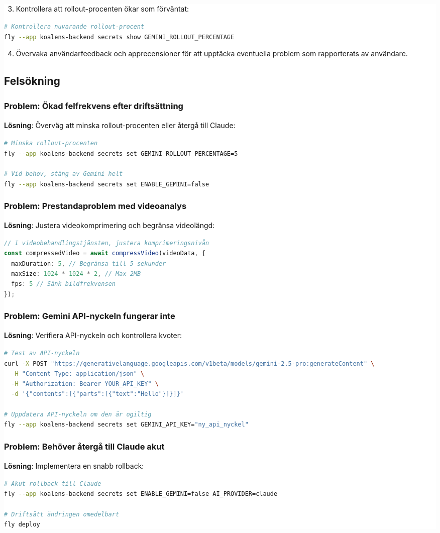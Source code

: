 3. Kontrollera att rollout-procenten ökar som förväntat:
```bash
# Kontrollera nuvarande rollout-procent
fly --app koalens-backend secrets show GEMINI_ROLLOUT_PERCENTAGE
```

4. Övervaka användarfeedback och apprecensioner för att upptäcka eventuella problem som rapporterats av användare.

## Felsökning

### Problem: Ökad felfrekvens efter driftsättning
**Lösning**: Överväg att minska rollout-procenten eller återgå till Claude:
```bash
# Minska rollout-procenten
fly --app koalens-backend secrets set GEMINI_ROLLOUT_PERCENTAGE=5

# Vid behov, stäng av Gemini helt
fly --app koalens-backend secrets set ENABLE_GEMINI=false
```

### Problem: Prestandaproblem med videoanalys
**Lösning**: Justera videokomprimering och begränsa videolängd:
```typescript
// I videobehandlingstjänsten, justera komprimeringsnivån
const compressedVideo = await compressVideo(videoData, {
  maxDuration: 5, // Begränsa till 5 sekunder
  maxSize: 1024 * 1024 * 2, // Max 2MB
  fps: 5 // Sänk bildfrekvensen
});
```

### Problem: Gemini API-nyckeln fungerar inte
**Lösning**: Verifiera API-nyckeln och kontrollera kvoter:
```bash
# Test av API-nyckeln
curl -X POST "https://generativelanguage.googleapis.com/v1beta/models/gemini-2.5-pro:generateContent" \
  -H "Content-Type: application/json" \
  -H "Authorization: Bearer YOUR_API_KEY" \
  -d '{"contents":[{"parts":[{"text":"Hello"}]}]}'

# Uppdatera API-nyckeln om den är ogiltig
fly --app koalens-backend secrets set GEMINI_API_KEY="ny_api_nyckel"
```

### Problem: Behöver återgå till Claude akut
**Lösning**: Implementera en snabb rollback:
```bash
# Akut rollback till Claude
fly --app koalens-backend secrets set ENABLE_GEMINI=false AI_PROVIDER=claude

# Driftsätt ändringen omedelbart
fly deploy
```
